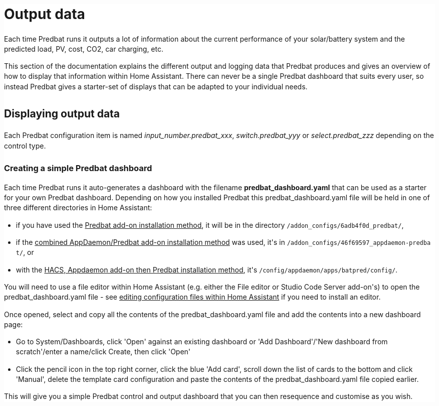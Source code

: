# Output data

Each time Predbat runs it outputs a lot of information about the current performance of your solar/battery system and the predicted load, PV, cost, CO2, car charging, etc.

This section of the documentation explains the different output and logging data that Predbat produces and gives an overview of how to display that information within Home Assistant.
There can never be a single Predbat dashboard that suits every user, so instead Predbat gives a starter-set of displays that can be adapted to your individual needs.

## Displaying output data

Each Predbat configuration item is named *input_number.predbat_xxx*, *switch.predbat_yyy* or *select.predbat_zzz* depending on the control type.

### Creating a simple Predbat dashboard

Each time Predbat runs it auto-generates a dashboard with the filename **predbat_dashboard.yaml** that can be used as a starter for your own Predbat dashboard.
Depending on how you installed Predbat this predbat_dashboard.yaml file will be held in one of three different directories in Home Assistant:

- if you have used the [Predbat add-on installation method](install.md#predbat-add-on-install), it will be in the directory `/addon_configs/6adb4f0d_predbat/`,

- if the [combined AppDaemon/Predbat add-on installation method](install.md#appdaemon-predbat-combined-install) was used, it's in `/addon_configs/46f69597_appdaemon-predbat/`,
or

- with the [HACS, Appdaemon add-on then Predbat installation method](install.md#predbat-installation-into-appdaemon), it's `/config/appdaemon/apps/batpred/config/`.

You will need to use a file editor within Home Assistant (e.g. either the File editor or Studio Code Server add-on's) to open
the predbat_dashboard.yaml file - see [editing configuration files within Home Assistant](install.md#editing-configuration-files-in-home-assistant) if you need to install an editor.

Once opened, select and copy all the contents of the predbat_dashboard.yaml file and add the contents into a new dashboard page:

- Go to System/Dashboards, click 'Open' against an existing dashboard or 'Add Dashboard'/'New dashboard from scratch'/enter a name/click Create, then click 'Open'

- Click the pencil icon in the top right corner, click the blue 'Add card', scroll down the list of cards to the bottom and click 'Manual',
delete the template card configuration and paste the contents of the predbat_dashboard.yaml file copied earlier.

This will give you a simple Predbat control and output dashboard that you can then resequence and customise as you wish.
